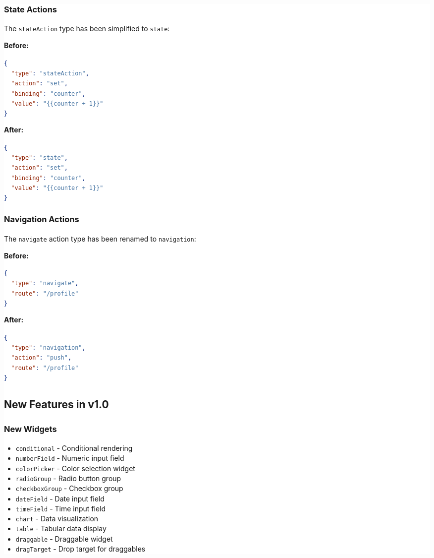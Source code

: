 ### State Actions

The `stateAction` type has been simplified to `state`:

**Before:**
```json
{
  "type": "stateAction",
  "action": "set",
  "binding": "counter",
  "value": "{{counter + 1}}"
}
```

**After:**
```json
{
  "type": "state",
  "action": "set",
  "binding": "counter",
  "value": "{{counter + 1}}"
}
```

### Navigation Actions

The `navigate` action type has been renamed to `navigation`:

**Before:**
```json
{
  "type": "navigate",
  "route": "/profile"
}
```

**After:**
```json
{
  "type": "navigation",
  "action": "push",
  "route": "/profile"
}
```

## New Features in v1.0

### New Widgets

- `conditional` - Conditional rendering
- `numberField` - Numeric input field
- `colorPicker` - Color selection widget
- `radioGroup` - Radio button group
- `checkboxGroup` - Checkbox group
- `dateField` - Date input field
- `timeField` - Time input field
- `chart` - Data visualization
- `table` - Tabular data display
- `draggable` - Draggable widget
- `dragTarget` - Drop target for draggables
